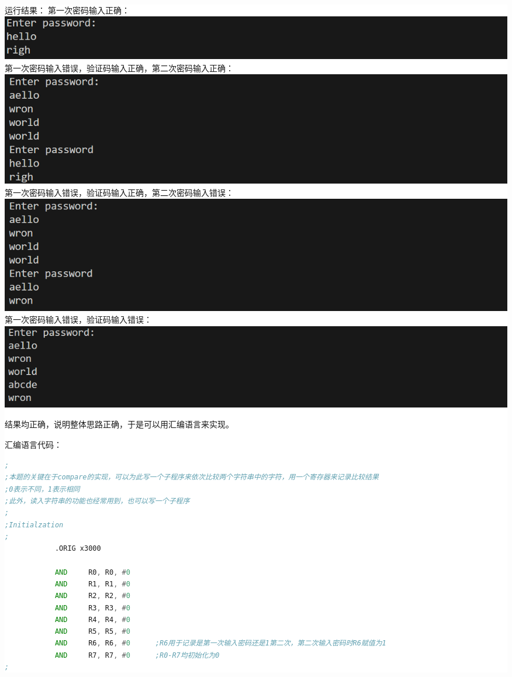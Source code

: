运行结果：
第一次密码输入正确：
![1](figs/屏幕截图%202023-11-29%20094043.png)
第一次密码输入错误，验证码输入正确，第二次密码输入正确：
![2](figs/屏幕截图%202023-11-29%20094052.png)
第一次密码输入错误，验证码输入正确，第二次密码输入错误：
![3](figs/屏幕截图%202023-11-29%20094100.png)
第一次密码输入错误，验证码输入错误：
![4](figs/屏幕截图%202023-11-29%20094105.png)

结果均正确，说明整体思路正确，于是可以用汇编语言来实现。

汇编语言代码：

```asm
;  
;本题的关键在于compare的实现，可以为此写一个子程序来依次比较两个字符串中的字符，用一个寄存器来记录比较结果
;0表示不同，1表示相同
;此外，读入字符串的功能也经常用到，也可以写一个子程序
;
;Initialzation
;
            .ORIG x3000

            AND     R0, R0, #0
            AND     R1, R1, #0
            AND     R2, R2, #0
            AND     R3, R3, #0
            AND     R4, R4, #0
            AND     R5, R5, #0
            AND     R6, R6, #0      ;R6用于记录是第一次输入密码还是1第二次，第二次输入密码时R6赋值为1
            AND     R7, R7, #0      ;R0-R7均初始化为0
;
```